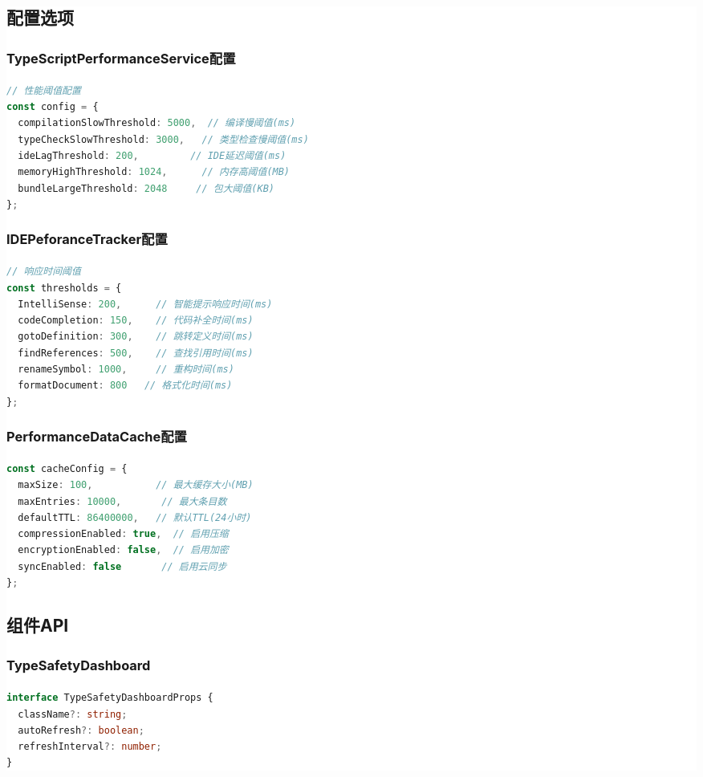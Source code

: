## 配置选项

### TypeScriptPerformanceService配置

```typescript
// 性能阈值配置
const config = {
  compilationSlowThreshold: 5000,  // 编译慢阈值(ms)
  typeCheckSlowThreshold: 3000,   // 类型检查慢阈值(ms)
  ideLagThreshold: 200,         // IDE延迟阈值(ms)
  memoryHighThreshold: 1024,      // 内存高阈值(MB)
  bundleLargeThreshold: 2048     // 包大阈值(KB)
};
```

### IDEPeforanceTracker配置

```typescript
// 响应时间阈值
const thresholds = {
  IntelliSense: 200,      // 智能提示响应时间(ms)
  codeCompletion: 150,    // 代码补全时间(ms)
  gotoDefinition: 300,    // 跳转定义时间(ms)
  findReferences: 500,    // 查找引用时间(ms)
  renameSymbol: 1000,     // 重构时间(ms)
  formatDocument: 800   // 格式化时间(ms)
};
```

### PerformanceDataCache配置

```typescript
const cacheConfig = {
  maxSize: 100,           // 最大缓存大小(MB)
  maxEntries: 10000,       // 最大条目数
  defaultTTL: 86400000,   // 默认TTL(24小时)
  compressionEnabled: true,  // 启用压缩
  encryptionEnabled: false,  // 启用加密
  syncEnabled: false       // 启用云同步
};
```

## 组件API

### TypeSafetyDashboard

```typescript
interface TypeSafetyDashboardProps {
  className?: string;
  autoRefresh?: boolean;
  refreshInterval?: number;
}
```
